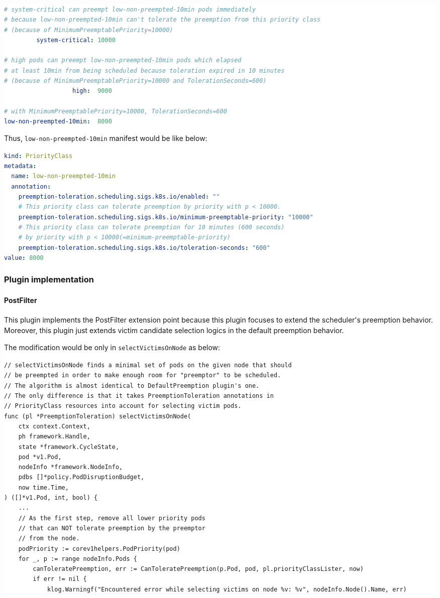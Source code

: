 ```yaml
# system-critical can preempt low-non-preempted-10min pods immediately 
# because low-non-preempted-10min can't tolerate the preemption from this priority class
# (because of MinimumPreemptablePriority=10000)
         system-critical: 10000 

# high pods can preempt low-non-preempted-10min pods which elapsed 
# at least 10min from being scheduled because toleration expired in 10 minutes
# (because of MinimumPreemptablePriority=10000 and TolerationSeconds=600)
                   high:  9000 

# with MinimumPreemptablePriority=10000, TolerationSeconds=600
low-non-preempted-10min:  8000
```

Thus, `low-non-preempted-10min` manifest would be like below:

```yaml
kind: PriorityClass
metadata:
  name: low-non-preempted-10min
  annotation:
    preemption-toleration.scheduling.sigs.k8s.io/enabled: ""
    # This priority class can tolerate preemption by priority with p < 10000.
    preemption-toleration.scheduling.sigs.k8s.io/minimum-preemptable-priority: "10000"
    # This priority class can tolerate preemption for 10 minutes (600 seconds) 
    # by priority with p < 10000(=minimum-preemptable-priority)
    preemption-toleration.scheduling.sigs.k8s.io/toleration-seconds: "600"
value: 8000
```

### Plugin implementation

#### PostFilter

This plugin implements the PostFilter extension point because this plugin focuses to extend the scheduler's preemption behavior. Moreover, this plugin just extends victim candidate selection logics in the default preemption behavior. 

The modification would be only in `selectVictimsOnNode` as below:

```golang
// selectVictimsOnNode finds a minimal set of pods on the given node that should
// be preempted in order to make enough room for "preemptor" to be scheduled.
// The algorithm is almost identical to DefaultPreemption plugin's one.
// The only difference is that it takes PreemptionToleration annotations in
// PriorityClass resources into account for selecting victim pods.
func (pl *PreemptionToleration) selectVictimsOnNode(
	ctx context.Context,
	ph framework.Handle,
	state *framework.CycleState,
	pod *v1.Pod,
	nodeInfo *framework.NodeInfo,
	pdbs []*policy.PodDisruptionBudget,
	now time.Time,
) ([]*v1.Pod, int, bool) {
	...
	// As the first step, remove all lower priority pods 
	// that can NOT tolerate preemption by the preemptor 
	// from the node.
	podPriority := corev1helpers.PodPriority(pod)
	for _, p := range nodeInfo.Pods {
		canToleratePreemption, err := CanToleratePreemption(p.Pod, pod, pl.priorityClassLister, now)
		if err != nil {
			klog.Warningf("Encountered error while selecting victims on node %v: %v", nodeInfo.Node().Name, err)
```